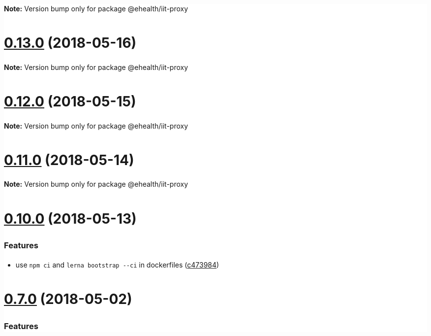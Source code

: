 **Note:** Version bump only for package @ehealth/iit-proxy





<a name="0.13.0"></a>
# [0.13.0](https://github.com/edenlabllc/ehealth.web/compare/v0.12.1...v0.13.0) (2018-05-16)

**Note:** Version bump only for package @ehealth/iit-proxy





<a name="0.12.0"></a>
# [0.12.0](https://github.com/edenlabllc/ehealth.web/compare/v0.11.1...v0.12.0) (2018-05-15)

**Note:** Version bump only for package @ehealth/iit-proxy





<a name="0.11.0"></a>
# [0.11.0](https://github.com/edenlabllc/ehealth.web/compare/v0.10.1...v0.11.0) (2018-05-14)

**Note:** Version bump only for package @ehealth/iit-proxy





<a name="0.10.0"></a>
# [0.10.0](https://github.com/edenlabllc/ehealth.web/compare/v0.9.1...v0.10.0) (2018-05-13)


### Features

* use `npm ci` and `lerna bootstrap --ci` in dockerfiles ([c473984](https://github.com/edenlabllc/ehealth.web/commit/c473984))





<a name="0.7.0"></a>
# [0.7.0](https://github.com/edenlabllc/ehealth.web/compare/v0.6.1...v0.7.0) (2018-05-02)


### Features
